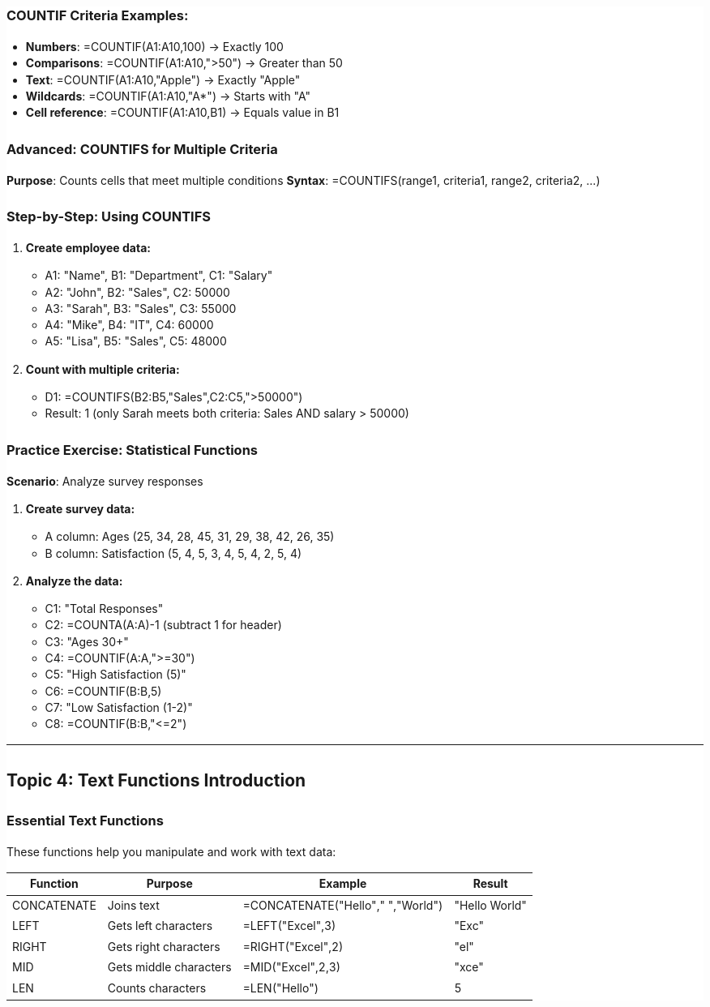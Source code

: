 ### COUNTIF Criteria Examples:
- **Numbers**: =COUNTIF(A1:A10,100) → Exactly 100
- **Comparisons**: =COUNTIF(A1:A10,">50") → Greater than 50
- **Text**: =COUNTIF(A1:A10,"Apple") → Exactly "Apple"
- **Wildcards**: =COUNTIF(A1:A10,"A*") → Starts with "A"
- **Cell reference**: =COUNTIF(A1:A10,B1) → Equals value in B1

### Advanced: COUNTIFS for Multiple Criteria
**Purpose**: Counts cells that meet multiple conditions
**Syntax**: =COUNTIFS(range1, criteria1, range2, criteria2, ...)

### Step-by-Step: Using COUNTIFS
1. **Create employee data:**
   - A1: "Name", B1: "Department", C1: "Salary"
   - A2: "John", B2: "Sales", C2: 50000
   - A3: "Sarah", B3: "Sales", C3: 55000
   - A4: "Mike", B4: "IT", C4: 60000
   - A5: "Lisa", B5: "Sales", C5: 48000

2. **Count with multiple criteria:**
   - D1: =COUNTIFS(B2:B5,"Sales",C2:C5,">50000")
   - Result: 1 (only Sarah meets both criteria: Sales AND salary > 50000)

### Practice Exercise: Statistical Functions
**Scenario**: Analyze survey responses

1. **Create survey data:**
   - A column: Ages (25, 34, 28, 45, 31, 29, 38, 42, 26, 35)
   - B column: Satisfaction (5, 4, 5, 3, 4, 5, 4, 2, 5, 4)

2. **Analyze the data:**
   - C1: "Total Responses"
   - C2: =COUNTA(A:A)-1 (subtract 1 for header)
   - C3: "Ages 30+"  
   - C4: =COUNTIF(A:A,">=30")
   - C5: "High Satisfaction (5)"
   - C6: =COUNTIF(B:B,5)
   - C7: "Low Satisfaction (1-2)"
   - C8: =COUNTIF(B:B,"<=2")

---

## Topic 4: Text Functions Introduction

### Essential Text Functions
These functions help you manipulate and work with text data:

| Function | Purpose | Example | Result |
|----------|---------|---------|--------|
| CONCATENATE | Joins text | =CONCATENATE("Hello"," ","World") | "Hello World" |
| LEFT | Gets left characters | =LEFT("Excel",3) | "Exc" |
| RIGHT | Gets right characters | =RIGHT("Excel",2) | "el" |
| MID | Gets middle characters | =MID("Excel",2,3) | "xce" |
| LEN | Counts characters | =LEN("Hello") | 5 |
